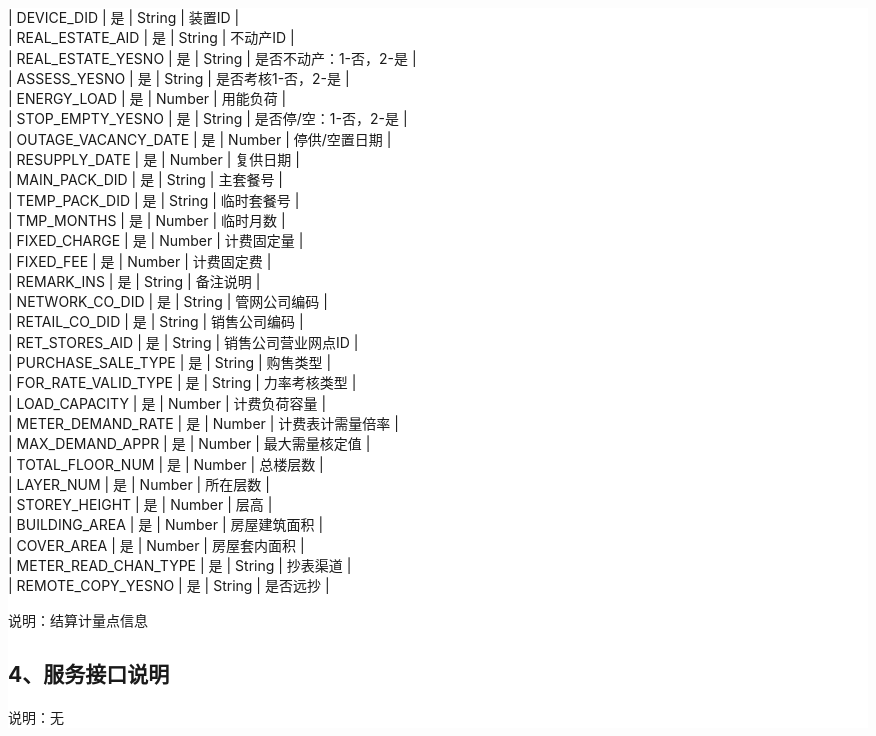 | DEVICE_DID |  是  | String   | 装置ID |  
| REAL_ESTATE_AID |  是  | String   | 不动产ID |  
| REAL_ESTATE_YESNO |  是  | String   | 是否不动产：1-否，2-是 |  
| ASSESS_YESNO |  是  | String   | 是否考核1-否，2-是 |  
| ENERGY_LOAD |  是  | Number   | 用能负荷 |  
| STOP_EMPTY_YESNO |  是  | String   | 是否停/空：1-否，2-是 |  
| OUTAGE_VACANCY_DATE |  是  | Number   | 停供/空置日期 |  
| RESUPPLY_DATE |  是  | Number   | 复供日期 |  
| MAIN_PACK_DID |  是  | String   | 主套餐号 |  
| TEMP_PACK_DID |  是  | String   | 临时套餐号 |  
| TMP_MONTHS |  是  | Number   | 临时月数 |  
| FIXED_CHARGE |  是  | Number   | 计费固定量 |  
| FIXED_FEE |  是  | Number   | 计费固定费 |  
| REMARK_INS |  是  | String   | 备注说明 |  
| NETWORK_CO_DID |  是  | String   | 管网公司编码 |  
| RETAIL_CO_DID |  是  | String   | 销售公司编码 |  
| RET_STORES_AID |  是  | String   | 销售公司营业网点ID |  
| PURCHASE_SALE_TYPE |  是  | String   | 购售类型 |  
| FOR_RATE_VALID_TYPE |  是  | String   | 力率考核类型 |  
| LOAD_CAPACITY |  是  | Number   | 计费负荷容量 |  
| METER_DEMAND_RATE |  是  | Number   | 计费表计需量倍率 |  
| MAX_DEMAND_APPR |  是  | Number   | 最大需量核定值 |  
| TOTAL_FLOOR_NUM |  是  | Number   | 总楼层数 |  
| LAYER_NUM |  是  | Number   | 所在层数 |  
| STOREY_HEIGHT |  是  | Number   | 层高 |  
| BUILDING_AREA |  是  | Number   | 房屋建筑面积 |  
| COVER_AREA |  是  | Number   | 房屋套内面积 |  
| METER_READ_CHAN_TYPE |  是  | String   | 抄表渠道 |  
| REMOTE_COPY_YESNO |  是  | String   | 是否远抄 |  
  
说明：结算计量点信息  
## 4、服务接口说明  
说明：无  
